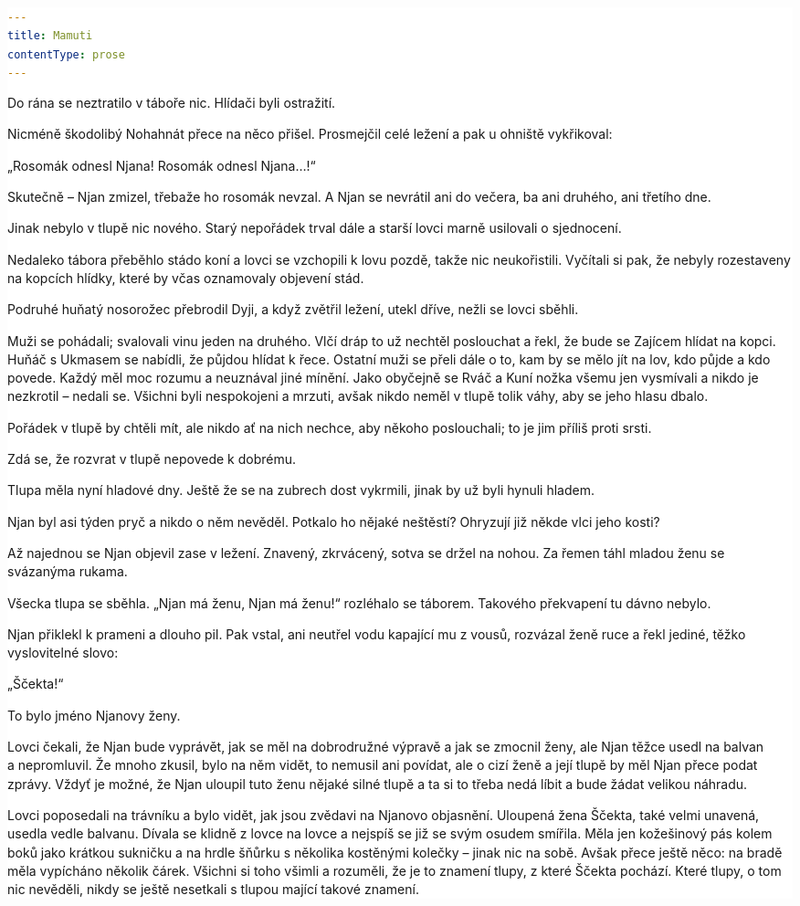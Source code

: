 ```yaml
---
title: Mamuti
contentType: prose
---
```


Do rána se neztratilo v táboře nic. Hlídači byli ostražití.

Nicméně škodolibý Nohahnát přece na něco přišel. Prosmejčil celé ležení a pak u ohniště vykřikoval:

„Rosomák odnesl Njana! Rosomák odnesl Njana…!“

Skutečně – Njan zmizel, třebaže ho rosomák nevzal. A Njan se nevrátil ani do večera, ba ani druhého, ani třetího dne.

Jinak nebylo v tlupě nic nového. Starý nepořádek trval dále a starší lovci marně usilovali o sjednocení.

Nedaleko tábora přeběhlo stádo koní a lovci se vzchopili k lovu pozdě, takže nic neukořistili. Vyčítali si pak, že nebyly rozestaveny na kopcích hlídky, které by včas oznamovaly objevení stád.

Podruhé huňatý nosorožec přebrodil Dyji, a když zvětřil ležení, utekl dříve, nežli se lovci sběhli.

Muži se pohádali; svalovali vinu jeden na druhého. Vlčí dráp to už nechtěl poslouchat a řekl, že bude se Zajícem hlídat na kopci. Huňáč s Ukmasem se nabídli, že půjdou hlídat k řece. Ostatní muži se přeli dále o to, kam by se mělo jít na lov, kdo půjde a kdo povede. Každý měl moc rozumu a neuznával jiné mínění. Jako obyčejně se Rváč a Kuní nožka všemu jen vysmívali a nikdo je nezkrotil – nedali se. Všichni byli nespokojeni a mrzuti, avšak nikdo neměl v tlupě tolik váhy, aby se jeho hlasu dbalo.

Pořádek v tlupě by chtěli mít, ale nikdo ať na nich nechce, aby někoho poslouchali; to je jim příliš proti srsti.

Zdá se, že rozvrat v tlupě nepovede k dobrému.

Tlupa měla nyní hladové dny. Ještě že se na zubrech dost vy­krmili, jinak by už byli hynuli hladem.

Njan byl asi týden pryč a nikdo o něm nevěděl. Potkalo ho nějaké neštěstí? Ohryzují již někde vlci jeho kosti?

Až najednou se Njan objevil zase v ležení. Znavený, zkrvácený, sotva se držel na nohou. Za řemen táhl mladou ženu se svázanýma rukama.

Všecka tlupa se sběhla. „Njan má ženu, Njan má ženu!“ rozléhalo se táborem. Takového překvapení tu dávno nebylo.

Njan přiklekl k prameni a dlouho pil. Pak vstal, ani neutřel vodu kapající mu z vousů, rozvázal ženě ruce a řekl jediné, těžko vyslovitelné slovo:

„Ščekta!“

To bylo jméno Njanovy ženy.

Lovci čekali, že Njan bude vyprávět, jak se měl na dobrodružné výpravě a jak se zmocnil ženy, ale Njan těžce usedl na balvan a nepromluvil. Že mnoho zkusil, bylo na něm vidět, to nemusil ani povídat, ale o cizí ženě a její tlupě by měl Njan přece podat zprávy. Vždyť je možné, že Njan uloupil tuto ženu nějaké silné tlupě a ta si to třeba nedá líbit a bude žádat velikou náhradu.

Lovci poposedali na trávníku a bylo vidět, jak jsou zvědavi na Njanovo objasnění. Uloupená žena Ščekta, také velmi unavená, usedla vedle balvanu. Dívala se klidně z lovce na lovce a nejspíš se již se svým osudem smířila. Měla jen kožešinový pás kolem boků jako krátkou sukničku a na hrdle šňůrku s několika kostěnými kolečky – jinak nic na sobě. Avšak přece ještě něco: na bradě měla vypícháno několik čárek. Všichni si toho všimli a rozuměli, že je to znamení tlupy, z které Ščekta pochází. Které tlupy, o tom nic nevěděli, nikdy se ještě nesetkali s tlupou mající takové znamení.

